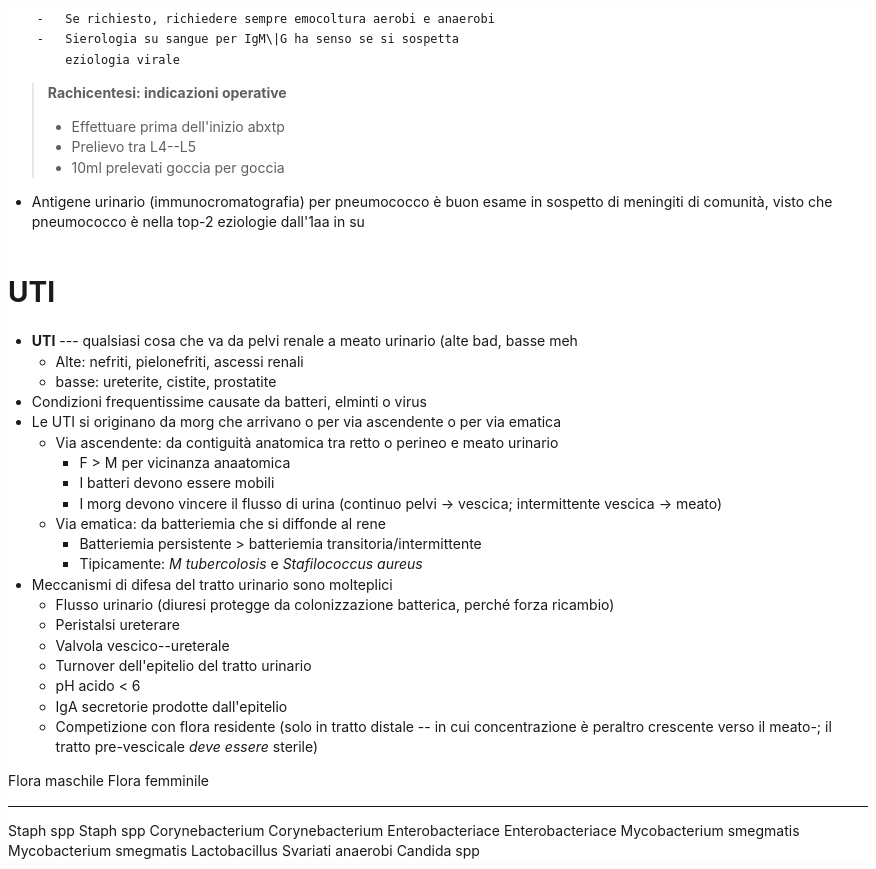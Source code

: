         -   Se richiesto, richiedere sempre emocoltura aerobi e anaerobi
        -   Sierologia su sangue per IgM\|G ha senso se si sospetta
            eziologia virale

> **Rachicentesi: indicazioni operative**
>
> -   Effettuare prima dell'inizio abxtp
> -   Prelievo tra L4--L5
> -   10ml prelevati goccia per goccia

-   Antigene urinario (immunocromatografia) per pneumococco è buon esame
    in sospetto di meningiti di comunità, visto che pneumococco è nella
    top-2 eziologie dall'1aa in su

# UTI

-   **UTI** --- qualsiasi cosa che va da pelvi renale a meato urinario
    (alte bad, basse meh
    -   Alte: nefriti, pielonefriti, ascessi renali
    -   basse: ureterite, cistite, prostatite
-   Condizioni frequentissime causate da batteri, elminti o virus
-   Le UTI si originano da morg che arrivano o per via ascendente o per
    via ematica
    -   Via ascendente: da contiguità anatomica tra retto o perineo e
        meato urinario
        -   F \> M per vicinanza anaatomica
        -   I batteri devono essere mobili
        -   I morg devono vincere il flusso di urina (continuo pelvi →
            vescica; intermittente vescica → meato)
    -   Via ematica: da batteriemia che si diffonde al rene
        -   Batteriemia persistente \> batteriemia
            transitoria/intermittente
        -   Tipicamente: *M tubercolosis* e *Stafilococcus aureus*
-   Meccanismi di difesa del tratto urinario sono molteplici
    -   Flusso urinario (diuresi protegge da colonizzazione batterica,
        perché forza ricambio)
    -   Peristalsi ureterare
    -   Valvola vescico--ureterale
    -   Turnover dell'epitelio del tratto urinario
    -   pH acido \< 6
    -   IgA secretorie prodotte dall'epitelio
    -   Competizione con flora residente (solo in tratto distale -- in
        cui concentrazione è peraltro crescente verso il meato-; il
        tratto pre-vescicale *deve essere* sterile)

  Flora maschile            Flora femminile
  ------------------------- -------------------------
  Staph spp                 Staph spp
  Corynebacterium           Corynebacterium
  Enterobacteriace          Enterobacteriace
  Mycobacterium smegmatis   Mycobacterium smegmatis
                            Lactobacillus
                            Svariati anaerobi
                            Candida spp

